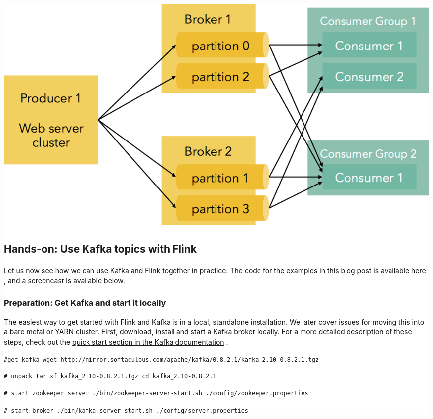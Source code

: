 ![Partitions](./pics/4-consumer-groups.png)

## Hands-on: Use Kafka topics with Flink

Let us now see how we can use Kafka and Flink together in practice. The code for the examples in this blog post is available
[here](https://github.com/dataArtisans/kafka-example)
, and a screencast is available below.

### **Preparation: Get Kafka and start it locally**

The easiest way to get started with Flink and Kafka is in a local, standalone installation. We later cover issues for moving this into a bare metal or YARN cluster. First, download, install and start a Kafka broker locally. For a more detailed description of these steps, check out the
[quick start section in the Kafka documentation](http://kafka.apache.org/documentation.html#quickstart)
.
```
#get kafka wget http://mirror.softaculous.com/apache/kafka/0.8.2.1/kafka_2.10-0.8.2.1.tgz
```

```
# unpack tar xf kafka_2.10-0.8.2.1.tgz cd kafka_2.10-0.8.2.1
```

```
# start zookeeper server ./bin/zookeeper-server-start.sh ./config/zookeeper.properties
```

```
# start broker ./bin/kafka-server-start.sh ./config/server.properties
```
